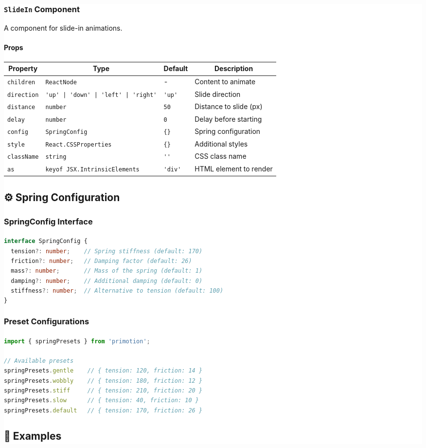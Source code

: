 ### `SlideIn` Component

A component for slide-in animations.

#### Props

| Property | Type | Default | Description |
|----------|------|---------|-------------|
| `children` | `ReactNode` | - | Content to animate |
| `direction` | `'up' \| 'down' \| 'left' \| 'right'` | `'up'` | Slide direction |
| `distance` | `number` | `50` | Distance to slide (px) |
| `delay` | `number` | `0` | Delay before starting |
| `config` | `SpringConfig` | `{}` | Spring configuration |
| `style` | `React.CSSProperties` | `{}` | Additional styles |
| `className` | `string` | `''` | CSS class name |
| `as` | `keyof JSX.IntrinsicElements` | `'div'` | HTML element to render |

## ⚙️ Spring Configuration

### SpringConfig Interface

```typescript
interface SpringConfig {
  tension?: number;    // Spring stiffness (default: 170)
  friction?: number;   // Damping factor (default: 26)
  mass?: number;       // Mass of the spring (default: 1)
  damping?: number;    // Additional damping (default: 0)
  stiffness?: number;  // Alternative to tension (default: 100)
}
```

### Preset Configurations

```typescript
import { springPresets } from 'primotion';

// Available presets
springPresets.gentle    // { tension: 120, friction: 14 }
springPresets.wobbly    // { tension: 180, friction: 12 }
springPresets.stiff     // { tension: 210, friction: 20 }
springPresets.slow      // { tension: 40, friction: 10 }
springPresets.default   // { tension: 170, friction: 26 }
```

## 🎯 Examples
